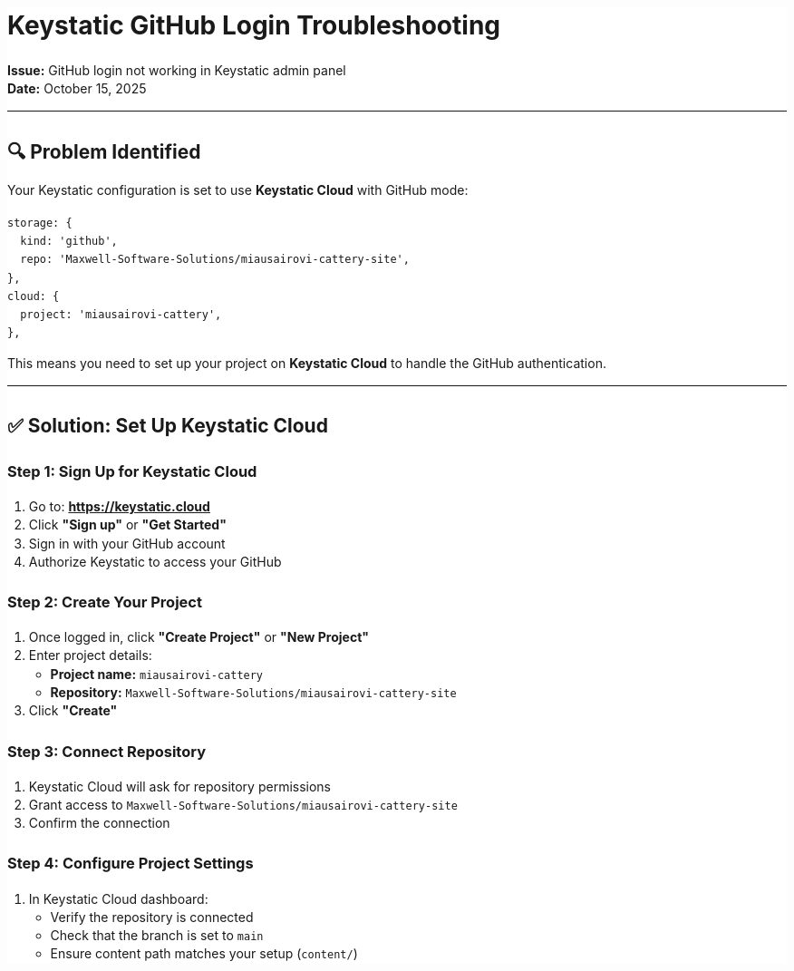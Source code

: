 # Keystatic GitHub Login Troubleshooting

**Issue:** GitHub login not working in Keystatic admin panel  
**Date:** October 15, 2025

---

## 🔍 Problem Identified

Your Keystatic configuration is set to use **Keystatic Cloud** with GitHub mode:

```tsx
storage: {
  kind: 'github',
  repo: 'Maxwell-Software-Solutions/miausairovi-cattery-site',
},
cloud: {
  project: 'miausairovi-cattery',
},
```

This means you need to set up your project on **Keystatic Cloud** to handle the GitHub authentication.

---

## ✅ Solution: Set Up Keystatic Cloud

### Step 1: Sign Up for Keystatic Cloud

1. Go to: **https://keystatic.cloud**
2. Click **"Sign up"** or **"Get Started"**
3. Sign in with your GitHub account
4. Authorize Keystatic to access your GitHub

### Step 2: Create Your Project

1. Once logged in, click **"Create Project"** or **"New Project"**
2. Enter project details:
   - **Project name:** `miausairovi-cattery`
   - **Repository:** `Maxwell-Software-Solutions/miausairovi-cattery-site`
3. Click **"Create"**

### Step 3: Connect Repository

1. Keystatic Cloud will ask for repository permissions
2. Grant access to `Maxwell-Software-Solutions/miausairovi-cattery-site`
3. Confirm the connection

### Step 4: Configure Project Settings

1. In Keystatic Cloud dashboard:
   - Verify the repository is connected
   - Check that the branch is set to `main`
   - Ensure content path matches your setup (`content/`)
